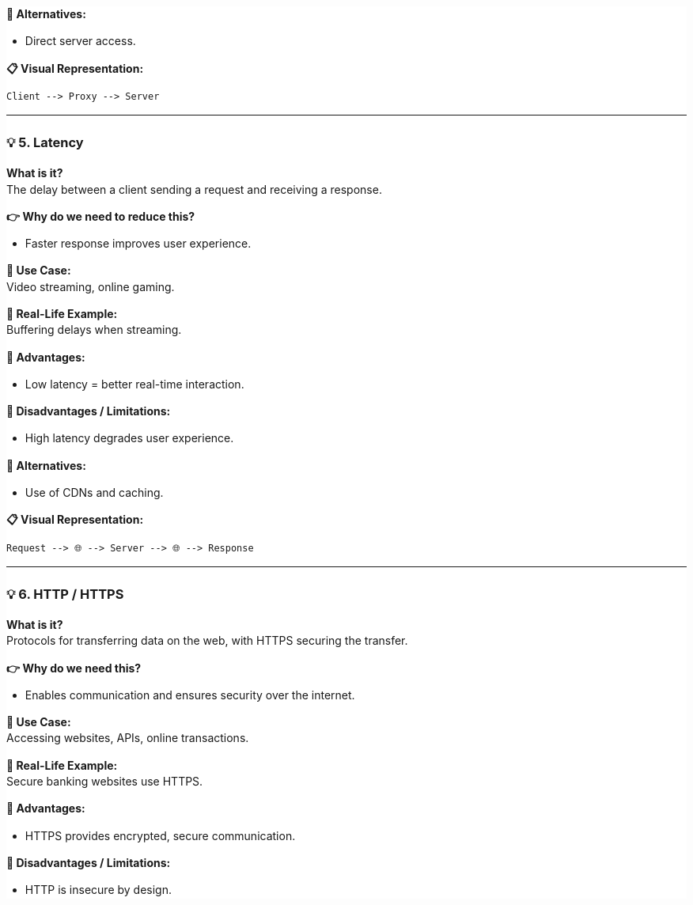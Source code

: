 **🧠 Alternatives:**
- Direct server access.

**📋 Visual Representation:**
```
Client --> Proxy --> Server
```

---

### 💡 5. Latency

**What is it?**  
The delay between a client sending a request and receiving a response.

**👉 Why do we need to reduce this?**  
- Faster response improves user experience.

**🎯 Use Case:**  
Video streaming, online gaming.

**💬 Real-Life Example:**  
Buffering delays when streaming.

**💪 Advantages:**
- Low latency = better real-time interaction.

**🚨 Disadvantages / Limitations:**
- High latency degrades user experience.

**🧠 Alternatives:**
- Use of CDNs and caching.

**📋 Visual Representation:**
```
Request --> 🌐 --> Server --> 🌐 --> Response
```

---

### 💡 6. HTTP / HTTPS

**What is it?**  
Protocols for transferring data on the web, with HTTPS securing the transfer.

**👉 Why do we need this?**  
- Enables communication and ensures security over the internet.

**🎯 Use Case:**  
Accessing websites, APIs, online transactions.

**💬 Real-Life Example:**  
Secure banking websites use HTTPS.

**💪 Advantages:**
- HTTPS provides encrypted, secure communication.

**🚨 Disadvantages / Limitations:**
- HTTP is insecure by design.
